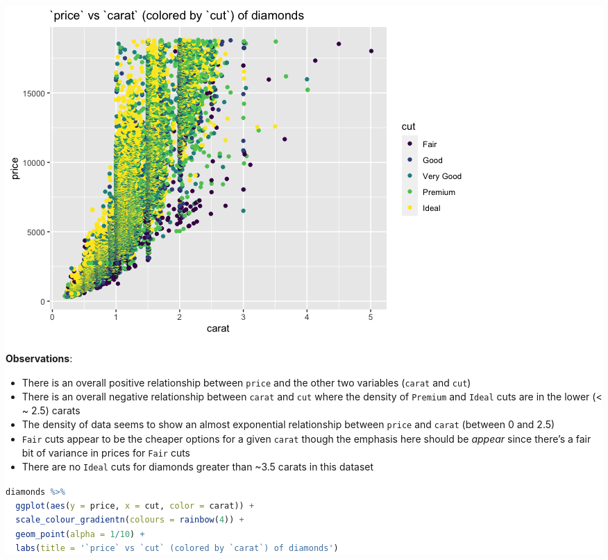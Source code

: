 ![](c00-diamonds-assignment_files/figure-gfm/q2-task-plot-1-1.png)

**Observations**:

  - There is an overall positive relationship between `price` and the
    other two variables (`carat` and `cut`)
  - There is an overall negative relationship between `carat` and `cut`
    where the density of `Premium` and `Ideal` cuts are in the lower (\<
    \~ 2.5) carats
  - The density of data seems to show an almost exponential relationship
    between `price` and `carat` (between 0 and 2.5)
  - `Fair` cuts appear to be the cheaper options for a given `carat`
    though the emphasis here should be *appear* since there’s a fair bit
    of variance in prices for `Fair` cuts
  - There are no `Ideal` cuts for diamonds greater than \~3.5 carats in
    this dataset



``` r
diamonds %>%
  ggplot(aes(y = price, x = cut, color = carat)) +
  scale_colour_gradientn(colours = rainbow(4)) +
  geom_point(alpha = 1/10) +
  labs(title = '`price` vs `cut` (colored by `carat`) of diamonds')
```
